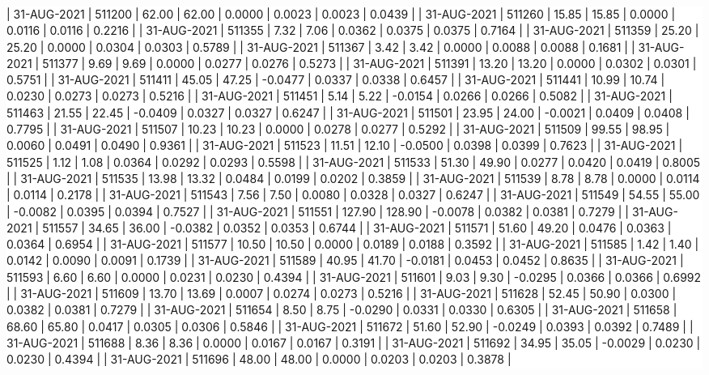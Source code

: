 | 31-AUG-2021 | 511200 | 62.00 | 62.00 | 0.0000 | 0.0023 | 0.0023 | 0.0439 |
| 31-AUG-2021 | 511260 | 15.85 | 15.85 | 0.0000 | 0.0116 | 0.0116 | 0.2216 |
| 31-AUG-2021 | 511355 | 7.32 | 7.06 | 0.0362 | 0.0375 | 0.0375 | 0.7164 |
| 31-AUG-2021 | 511359 | 25.20 | 25.20 | 0.0000 | 0.0304 | 0.0303 | 0.5789 |
| 31-AUG-2021 | 511367 | 3.42 | 3.42 | 0.0000 | 0.0088 | 0.0088 | 0.1681 |
| 31-AUG-2021 | 511377 | 9.69 | 9.69 | 0.0000 | 0.0277 | 0.0276 | 0.5273 |
| 31-AUG-2021 | 511391 | 13.20 | 13.20 | 0.0000 | 0.0302 | 0.0301 | 0.5751 |
| 31-AUG-2021 | 511411 | 45.05 | 47.25 | -0.0477 | 0.0337 | 0.0338 | 0.6457 |
| 31-AUG-2021 | 511441 | 10.99 | 10.74 | 0.0230 | 0.0273 | 0.0273 | 0.5216 |
| 31-AUG-2021 | 511451 | 5.14 | 5.22 | -0.0154 | 0.0266 | 0.0266 | 0.5082 |
| 31-AUG-2021 | 511463 | 21.55 | 22.45 | -0.0409 | 0.0327 | 0.0327 | 0.6247 |
| 31-AUG-2021 | 511501 | 23.95 | 24.00 | -0.0021 | 0.0409 | 0.0408 | 0.7795 |
| 31-AUG-2021 | 511507 | 10.23 | 10.23 | 0.0000 | 0.0278 | 0.0277 | 0.5292 |
| 31-AUG-2021 | 511509 | 99.55 | 98.95 | 0.0060 | 0.0491 | 0.0490 | 0.9361 |
| 31-AUG-2021 | 511523 | 11.51 | 12.10 | -0.0500 | 0.0398 | 0.0399 | 0.7623 |
| 31-AUG-2021 | 511525 | 1.12 | 1.08 | 0.0364 | 0.0292 | 0.0293 | 0.5598 |
| 31-AUG-2021 | 511533 | 51.30 | 49.90 | 0.0277 | 0.0420 | 0.0419 | 0.8005 |
| 31-AUG-2021 | 511535 | 13.98 | 13.32 | 0.0484 | 0.0199 | 0.0202 | 0.3859 |
| 31-AUG-2021 | 511539 | 8.78 | 8.78 | 0.0000 | 0.0114 | 0.0114 | 0.2178 |
| 31-AUG-2021 | 511543 | 7.56 | 7.50 | 0.0080 | 0.0328 | 0.0327 | 0.6247 |
| 31-AUG-2021 | 511549 | 54.55 | 55.00 | -0.0082 | 0.0395 | 0.0394 | 0.7527 |
| 31-AUG-2021 | 511551 | 127.90 | 128.90 | -0.0078 | 0.0382 | 0.0381 | 0.7279 |
| 31-AUG-2021 | 511557 | 34.65 | 36.00 | -0.0382 | 0.0352 | 0.0353 | 0.6744 |
| 31-AUG-2021 | 511571 | 51.60 | 49.20 | 0.0476 | 0.0363 | 0.0364 | 0.6954 |
| 31-AUG-2021 | 511577 | 10.50 | 10.50 | 0.0000 | 0.0189 | 0.0188 | 0.3592 |
| 31-AUG-2021 | 511585 | 1.42 | 1.40 | 0.0142 | 0.0090 | 0.0091 | 0.1739 |
| 31-AUG-2021 | 511589 | 40.95 | 41.70 | -0.0181 | 0.0453 | 0.0452 | 0.8635 |
| 31-AUG-2021 | 511593 | 6.60 | 6.60 | 0.0000 | 0.0231 | 0.0230 | 0.4394 |
| 31-AUG-2021 | 511601 | 9.03 | 9.30 | -0.0295 | 0.0366 | 0.0366 | 0.6992 |
| 31-AUG-2021 | 511609 | 13.70 | 13.69 | 0.0007 | 0.0274 | 0.0273 | 0.5216 |
| 31-AUG-2021 | 511628 | 52.45 | 50.90 | 0.0300 | 0.0382 | 0.0381 | 0.7279 |
| 31-AUG-2021 | 511654 | 8.50 | 8.75 | -0.0290 | 0.0331 | 0.0330 | 0.6305 |
| 31-AUG-2021 | 511658 | 68.60 | 65.80 | 0.0417 | 0.0305 | 0.0306 | 0.5846 |
| 31-AUG-2021 | 511672 | 51.60 | 52.90 | -0.0249 | 0.0393 | 0.0392 | 0.7489 |
| 31-AUG-2021 | 511688 | 8.36 | 8.36 | 0.0000 | 0.0167 | 0.0167 | 0.3191 |
| 31-AUG-2021 | 511692 | 34.95 | 35.05 | -0.0029 | 0.0230 | 0.0230 | 0.4394 |
| 31-AUG-2021 | 511696 | 48.00 | 48.00 | 0.0000 | 0.0203 | 0.0203 | 0.3878 |